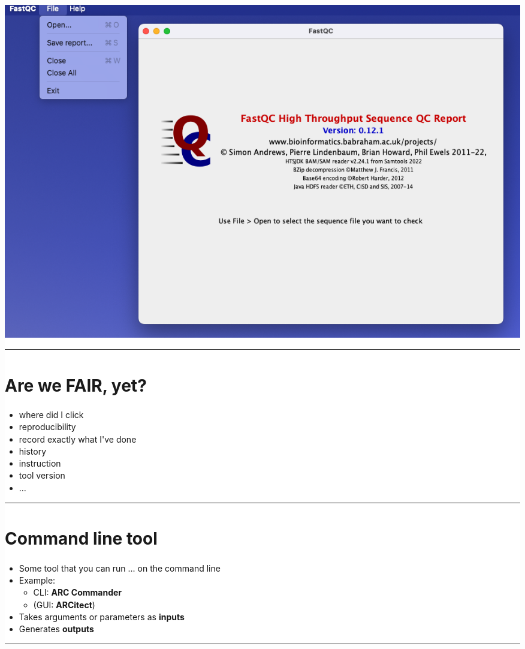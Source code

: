 ![](../assets/fastqc-gui.png)

---

# Are we **FAIR**, yet?

- where did I click
- reproducibility
- record exactly what I've done
- history
- instruction
- tool version
- ...



---

# Command line tool

- Some tool that you can run ... on the command line
- Example:
  - CLI: **ARC Commander**
  - (GUI: **ARCitect**)
- Takes arguments or parameters as **inputs**
- Generates **outputs**

---